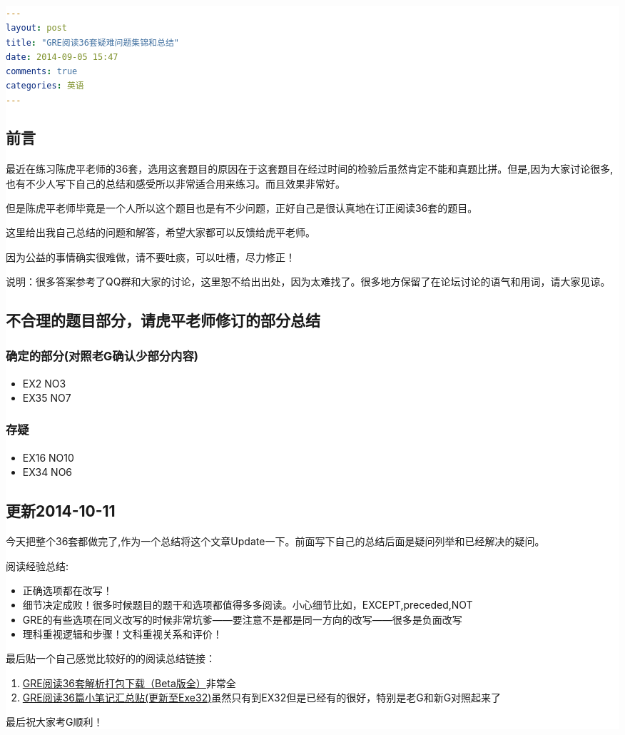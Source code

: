 ```yaml
---
layout: post
title: "GRE阅读36套疑难问题集锦和总结"
date: 2014-09-05 15:47
comments: true
categories: 英语
---
```


## 前言

最近在练习陈虎平老师的36套，选用这套题目的原因在于这套题目在经过时间的检验后虽然肯定不能和真题比拼。但是,因为大家讨论很多,也有不少人写下自己的总结和感受所以非常适合用来练习。而且效果非常好。    

但是陈虎平老师毕竟是一个人所以这个题目也是有不少问题，正好自己是很认真地在订正阅读36套的题目。

这里给出我自己总结的问题和解答，希望大家都可以反馈给虎平老师。

因为公益的事情确实很难做，请不要吐痰，可以吐槽，尽力修正！

说明：很多答案参考了QQ群和大家的讨论，这里恕不给出出处，因为太难找了。很多地方保留了在论坛讨论的语气和用词，请大家见谅。


## 不合理的题目部分，请虎平老师修订的部分总结

### 确定的部分(对照老G确认少部分内容)

* EX2 NO3
* EX35 NO7

### 存疑

* EX16 NO10
* EX34 NO6




## 更新2014-10-11

今天把整个36套都做完了,作为一个总结将这个文章Update一下。前面写下自己的总结后面是疑问列举和已经解决的疑问。

阅读经验总结:

* 正确选项都在改写！
* 细节决定成败！很多时候题目的题干和选项都值得多多阅读。小心细节比如，EXCEPT,preceded,NOT
* GRE的有些选项在同义改写的时候非常坑爹——要注意不是都是同一方向的改写——很多是负面改写
* 理科重视逻辑和步骤！文科重视关系和评价！

最后贴一个自己感觉比较好的的阅读总结链接：

1. [GRE阅读36套解析打包下载（Beta版全）](http://www.sharewithu.com/forum.php?mod=viewthread&tid=441329&extra)非常全
2. [GRE阅读36篇小笔记汇总贴(更新至Exe32)](http://www.sharewithu.com/thread-484477-1-1.html)虽然只有到EX32但是已经有的很好，特别是老G和新G对照起来了

最后祝大家考G顺利！
